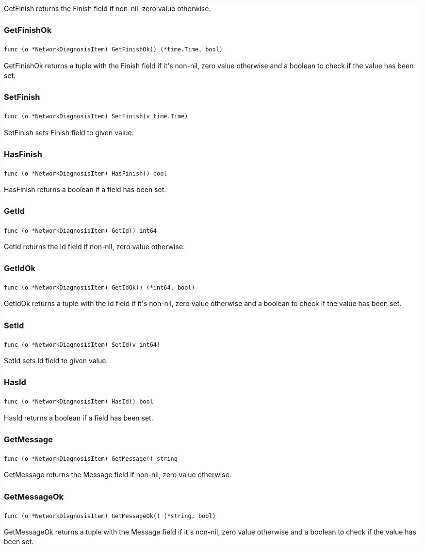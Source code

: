 GetFinish returns the Finish field if non-nil, zero value otherwise.

### GetFinishOk

`func (o *NetworkDiagnosisItem) GetFinishOk() (*time.Time, bool)`

GetFinishOk returns a tuple with the Finish field if it's non-nil, zero value otherwise
and a boolean to check if the value has been set.

### SetFinish

`func (o *NetworkDiagnosisItem) SetFinish(v time.Time)`

SetFinish sets Finish field to given value.

### HasFinish

`func (o *NetworkDiagnosisItem) HasFinish() bool`

HasFinish returns a boolean if a field has been set.

### GetId

`func (o *NetworkDiagnosisItem) GetId() int64`

GetId returns the Id field if non-nil, zero value otherwise.

### GetIdOk

`func (o *NetworkDiagnosisItem) GetIdOk() (*int64, bool)`

GetIdOk returns a tuple with the Id field if it's non-nil, zero value otherwise
and a boolean to check if the value has been set.

### SetId

`func (o *NetworkDiagnosisItem) SetId(v int64)`

SetId sets Id field to given value.

### HasId

`func (o *NetworkDiagnosisItem) HasId() bool`

HasId returns a boolean if a field has been set.

### GetMessage

`func (o *NetworkDiagnosisItem) GetMessage() string`

GetMessage returns the Message field if non-nil, zero value otherwise.

### GetMessageOk

`func (o *NetworkDiagnosisItem) GetMessageOk() (*string, bool)`

GetMessageOk returns a tuple with the Message field if it's non-nil, zero value otherwise
and a boolean to check if the value has been set.
